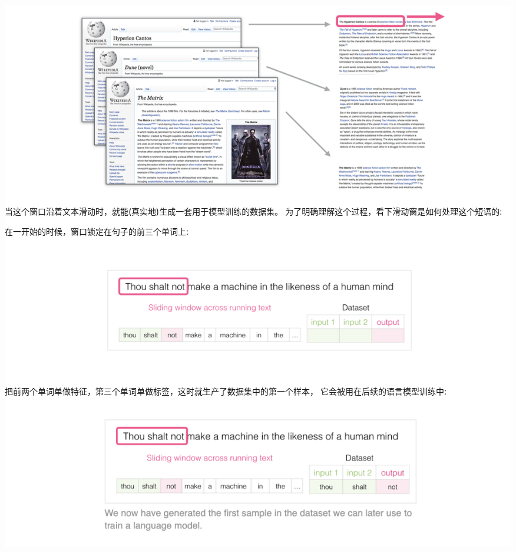 ![img](images/w2v24.png)

当这个窗口沿着文本滑动时，就能(真实地)生成一套用于模型训练的数据集。
为了明确理解这个过程，看下滑动窗是如何处理这个短语的:

在一开始的时候，窗口锁定在句子的前三个单词上:

![img](images/w2v25.png)

把前两个单词单做特征，第三个单词单做标签，这时就生产了数据集中的第一个样本，
它会被用在后续的语言模型训练中:

![img](images/w2v26.png)
